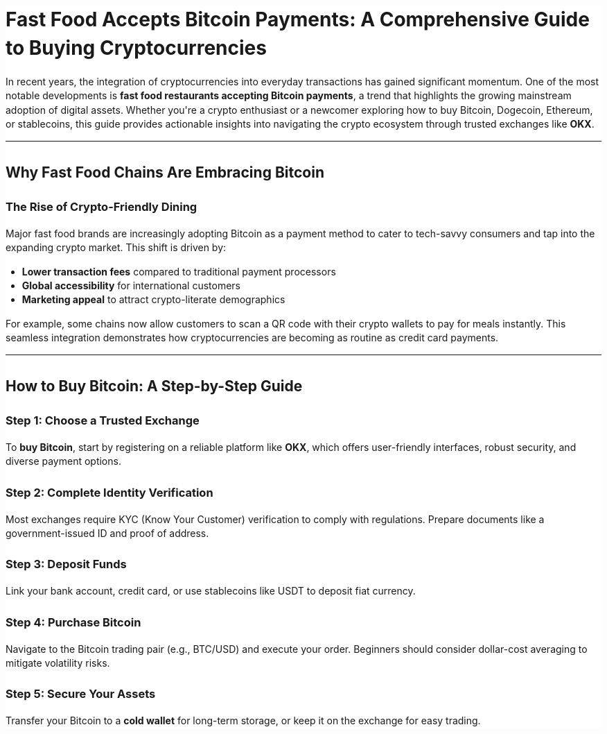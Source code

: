 # Fast Food Accepts Bitcoin Payments: A Comprehensive Guide to Buying Cryptocurrencies  

In recent years, the integration of cryptocurrencies into everyday transactions has gained significant momentum. One of the most notable developments is **fast food restaurants accepting Bitcoin payments**, a trend that highlights the growing mainstream adoption of digital assets. Whether you're a crypto enthusiast or a newcomer exploring how to buy Bitcoin, Dogecoin, Ethereum, or stablecoins, this guide provides actionable insights into navigating the crypto ecosystem through trusted exchanges like **OKX**.  

---

## Why Fast Food Chains Are Embracing Bitcoin  

### The Rise of Crypto-Friendly Dining  
Major fast food brands are increasingly adopting Bitcoin as a payment method to cater to tech-savvy consumers and tap into the expanding crypto market. This shift is driven by:  
- **Lower transaction fees** compared to traditional payment processors  
- **Global accessibility** for international customers  
- **Marketing appeal** to attract crypto-literate demographics  

For example, some chains now allow customers to scan a QR code with their crypto wallets to pay for meals instantly. This seamless integration demonstrates how cryptocurrencies are becoming as routine as credit card payments.  

---

## How to Buy Bitcoin: A Step-by-Step Guide  

### Step 1: Choose a Trusted Exchange  
To **buy Bitcoin**, start by registering on a reliable platform like **OKX**, which offers user-friendly interfaces, robust security, and diverse payment options.  

### Step 2: Complete Identity Verification  
Most exchanges require KYC (Know Your Customer) verification to comply with regulations. Prepare documents like a government-issued ID and proof of address.  

### Step 3: Deposit Funds  
Link your bank account, credit card, or use stablecoins like USDT to deposit fiat currency.  

### Step 4: Purchase Bitcoin  
Navigate to the Bitcoin trading pair (e.g., BTC/USD) and execute your order. Beginners should consider dollar-cost averaging to mitigate volatility risks.  

### Step 5: Secure Your Assets  
Transfer your Bitcoin to a **cold wallet** for long-term storage, or keep it on the exchange for easy trading.  
